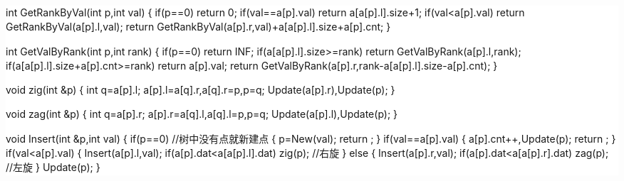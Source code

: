 int GetRankByVal(int p,int val)
{
    if(p==0) return 0;
    if(val==a[p].val) return a[a[p].l].size+1;
    if(val<a[p].val) return GetRankByVal(a[p].l,val);
    return GetRankByVal(a[p].r,val)+a[a[p].l].size+a[p].cnt;
}

int GetValByRank(int p,int rank)
{
    if(p==0) return INF;
    if(a[a[p].l].size>=rank) return GetValByRank(a[p].l,rank);
    if(a[a[p].l].size+a[p].cnt>=rank) return a[p].val;
    return GetValByRank(a[p].r,rank-a[a[p].l].size-a[p].cnt);
}

void zig(int &p)
{
    int q=a[p].l;
    a[p].l=a[q].r,a[q].r=p,p=q;
    Update(a[p].r),Update(p);
}

void zag(int &p)
{
    int q=a[p].r;
    a[p].r=a[q].l,a[q].l=p,p=q;
    Update(a[p].l),Update(p);
}

void Insert(int &p,int val)
{
    if(p==0)        //树中没有点就新建点 
    {
        p=New(val);
        return ;
    }
    if(val==a[p].val)
    {
        a[p].cnt++,Update(p);
        return ;
    }
    if(val<a[p].val)
    {
        Insert(a[p].l,val);
        if(a[p].dat<a[a[p].l].dat) zig(p);      //右旋 
    }
    else
    {
        Insert(a[p].r,val);
        if(a[p].dat<a[a[p].r].dat) zag(p);      //左旋 
    }
    Update(p);
}
